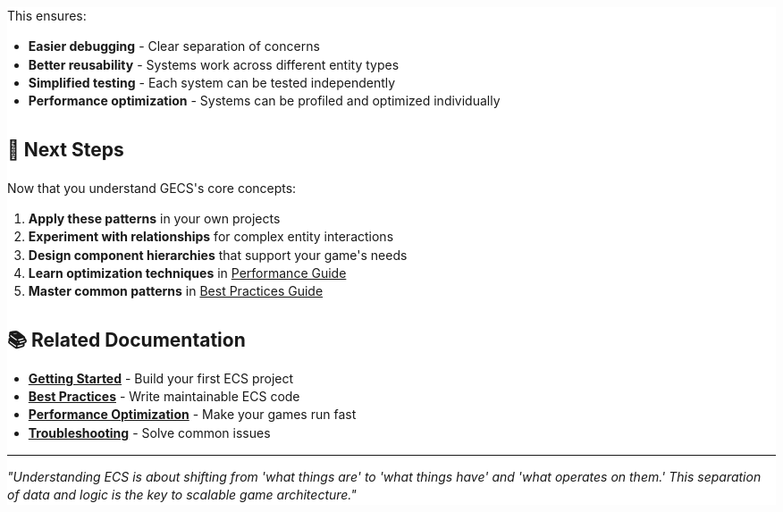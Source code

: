 This ensures:

- **Easier debugging** - Clear separation of concerns
- **Better reusability** - Systems work across different entity types
- **Simplified testing** - Each system can be tested independently
- **Performance optimization** - Systems can be profiled and optimized individually

## 🎯 Next Steps

Now that you understand GECS's core concepts:

1. **Apply these patterns** in your own projects
2. **Experiment with relationships** for complex entity interactions
3. **Design component hierarchies** that support your game's needs
4. **Learn optimization techniques** in [Performance Guide](PERFORMANCE_OPTIMIZATION.md)
5. **Master common patterns** in [Best Practices Guide](BEST_PRACTICES.md)

## 📚 Related Documentation

- **[Getting Started](GETTING_STARTED.md)** - Build your first ECS project
- **[Best Practices](BEST_PRACTICES.md)** - Write maintainable ECS code
- **[Performance Optimization](PERFORMANCE_OPTIMIZATION.md)** - Make your games run fast
- **[Troubleshooting](TROUBLESHOOTING.md)** - Solve common issues

---

_"Understanding ECS is about shifting from 'what things are' to 'what things have' and 'what operates on them.' This separation of data and logic is the key to scalable game architecture."_
